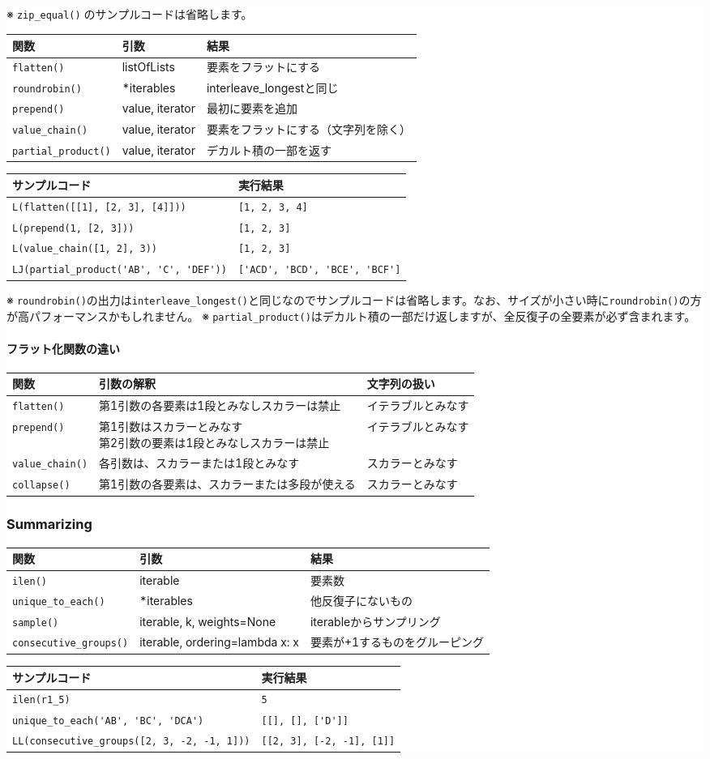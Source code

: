 ※ `zip_equal()` のサンプルコードは省略します。

<p>

| 関数                | 引数            | 結果                                 |
| :------------------ | :-------------- | :----------------------------------- |
| `flatten()`         | listOfLists     | 要素をフラットにする                 |
| `roundrobin()`      | *iterables      | interleave_longestと同じ             |
| `prepend()`         | value, iterator | 最初に要素を追加                     |
| `value_chain()`     | value, iterator | 要素をフラットにする（文字列を除く） |
| `partial_product()` | value, iterator | デカルト積の一部を返す               |

| サンプルコード                          | 実行結果                       |
| :-------------------------------------- | :----------------------------- |
| `L(flatten([[1], [2, 3], [4]]))`        | `[1, 2, 3, 4]`                 |
| `L(prepend(1, [2, 3]))`                 | `[1, 2, 3]`                    |
| `L(value_chain([1, 2], 3))`             | `[1, 2, 3]`                    |
| `LJ(partial_product('AB', 'C', 'DEF'))` | `['ACD', 'BCD', 'BCE', 'BCF']` |

※ `roundrobin()`の出力は`interleave_longest()`と同じなのでサンプルコードは省略します。なお、サイズが小さい時に`roundrobin()`の方が高パフォーマンスかもしれません。
※ `partial_product()`はデカルト積の一部だけ返しますが、全反復子の全要素が必ず含まれます。

#### フラット化関数の違い

| 関数            | 引数の解釈                                                            | 文字列の扱い       |
| :-------------- | :-------------------------------------------------------------------- | :----------------- |
| `flatten()`     | 第1引数の各要素は1段とみなしスカラーは禁止                            | イテラブルとみなす |
| `prepend()`     | 第1引数はスカラーとみなす<br>第2引数の要素は1段とみなしスカラーは禁止 | イテラブルとみなす |
| `value_chain()` | 各引数は、スカラーまたは1段とみなす                                   | スカラーとみなす   |
| `collapse()`    | 第1引数の各要素は、スカラーまたは多段が使える                         | スカラーとみなす   |

### Summarizing

| 関数                   | 引数                           | 結果                           |
| :--------------------- | :----------------------------- | :----------------------------- |
| `ilen()`               | iterable                       | 要素数                         |
| `unique_to_each()`     | *iterables                     | 他反復子にないもの             |
| `sample()`             | iterable, k, weights=None      | iterableからサンプリング       |
| `consecutive_groups()` | iterable, ordering=lambda x: x | 要素が+1するものをグルーピング |

| サンプルコード                              | 実行結果                  |
| :------------------------------------------ | :------------------------ |
| `ilen(r1_5)`                                | `5`                       |
| `unique_to_each('AB', 'BC', 'DCA')`         | `[[], [], ['D']]`         |
| `LL(consecutive_groups([2, 3, -2, -1, 1]))` | `[[2, 3], [-2, -1], [1]]` |
